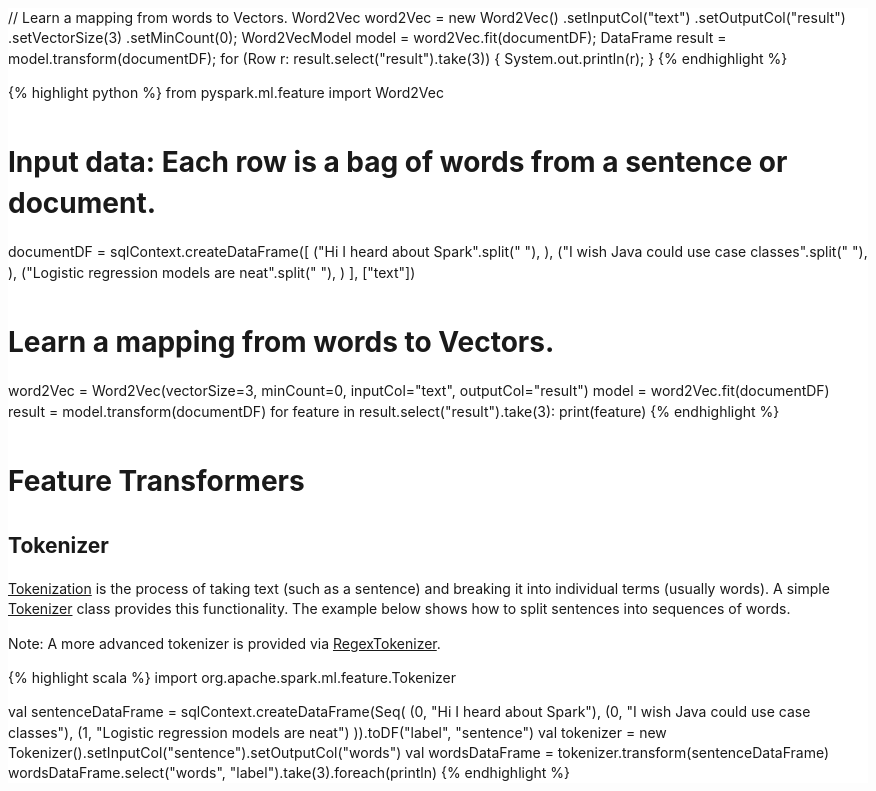 // Learn a mapping from words to Vectors.
Word2Vec word2Vec = new Word2Vec()
  .setInputCol("text")
  .setOutputCol("result")
  .setVectorSize(3)
  .setMinCount(0);
Word2VecModel model = word2Vec.fit(documentDF);
DataFrame result = model.transform(documentDF);
for (Row r: result.select("result").take(3)) {
  System.out.println(r);
}
{% endhighlight %}
</div>

<div data-lang="python" markdown="1">
{% highlight python %}
from pyspark.ml.feature import Word2Vec

# Input data: Each row is a bag of words from a sentence or document.
documentDF = sqlContext.createDataFrame([
  ("Hi I heard about Spark".split(" "), ),
  ("I wish Java could use case classes".split(" "), ),
  ("Logistic regression models are neat".split(" "), )
], ["text"])
# Learn a mapping from words to Vectors.
word2Vec = Word2Vec(vectorSize=3, minCount=0, inputCol="text", outputCol="result")
model = word2Vec.fit(documentDF)
result = model.transform(documentDF)
for feature in result.select("result").take(3):
  print(feature)
{% endhighlight %}
</div>
</div>

# Feature Transformers

## Tokenizer

[Tokenization](http://en.wikipedia.org/wiki/Lexical_analysis#Tokenization) is the process of taking text (such as a sentence) and breaking it into individual terms (usually words).  A simple [Tokenizer](api/scala/index.html#org.apache.spark.ml.feature.Tokenizer) class provides this functionality.  The example below shows how to split sentences into sequences of words.

Note: A more advanced tokenizer is provided via [RegexTokenizer](api/scala/index.html#org.apache.spark.ml.feature.RegexTokenizer).

<div class="codetabs">
<div data-lang="scala" markdown="1">
{% highlight scala %}
import org.apache.spark.ml.feature.Tokenizer

val sentenceDataFrame = sqlContext.createDataFrame(Seq(
  (0, "Hi I heard about Spark"),
  (0, "I wish Java could use case classes"),
  (1, "Logistic regression models are neat")
)).toDF("label", "sentence")
val tokenizer = new Tokenizer().setInputCol("sentence").setOutputCol("words")
val wordsDataFrame = tokenizer.transform(sentenceDataFrame)
wordsDataFrame.select("words", "label").take(3).foreach(println)
{% endhighlight %}